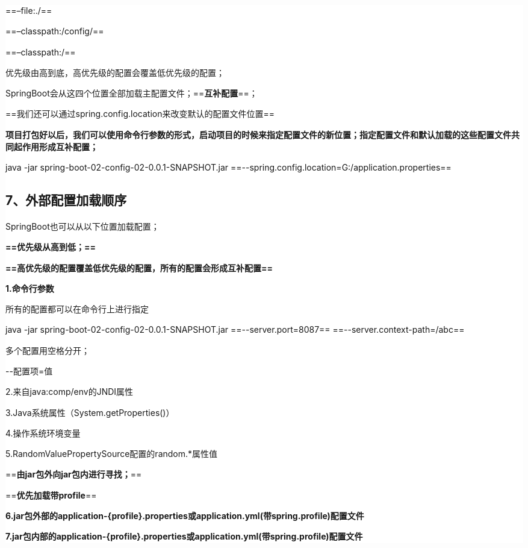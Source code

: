 ==–file:./==

==–classpath:/config/==

==–classpath:/==



优先级由高到底，高优先级的配置会覆盖低优先级的配置；

SpringBoot会从这四个位置全部加载主配置文件；==**互补配置**==；



==我们还可以通过spring.config.location来改变默认的配置文件位置==



**项目打包好以后，我们可以使用命令行参数的形式，启动项目的时候来指定配置文件的新位置；指定配置文件和默认加载的这些配置文件共同起作用形成互补配置；**

java -jar spring-boot-02-config-02-0.0.1-SNAPSHOT.jar ==--spring.config.location=G:/application.properties==





## 7、外部配置加载顺序

SpringBoot也可以从以下位置加载配置； 

**==优先级从高到低；==**

**==高优先级的配置覆盖低优先级的配置，所有的配置会形成互补配置==**



**1.命令行参数**

所有的配置都可以在命令行上进行指定

java -jar spring-boot-02-config-02-0.0.1-SNAPSHOT.jar ==--server.port=8087==  ==--server.context-path=/abc==

多个配置用空格分开；

 --配置项=值



2.来自java:comp/env的JNDI属性

3.Java系统属性（System.getProperties()）

4.操作系统环境变量

5.RandomValuePropertySource配置的random.*属性值



==**由jar包外向jar包内进行寻找；**==

==**优先加载带profile**==

**6.jar包外部的application-{profile}.properties或application.yml(带spring.profile)配置文件**

**7.jar包内部的application-{profile}.properties或application.yml(带spring.profile)配置文件**
